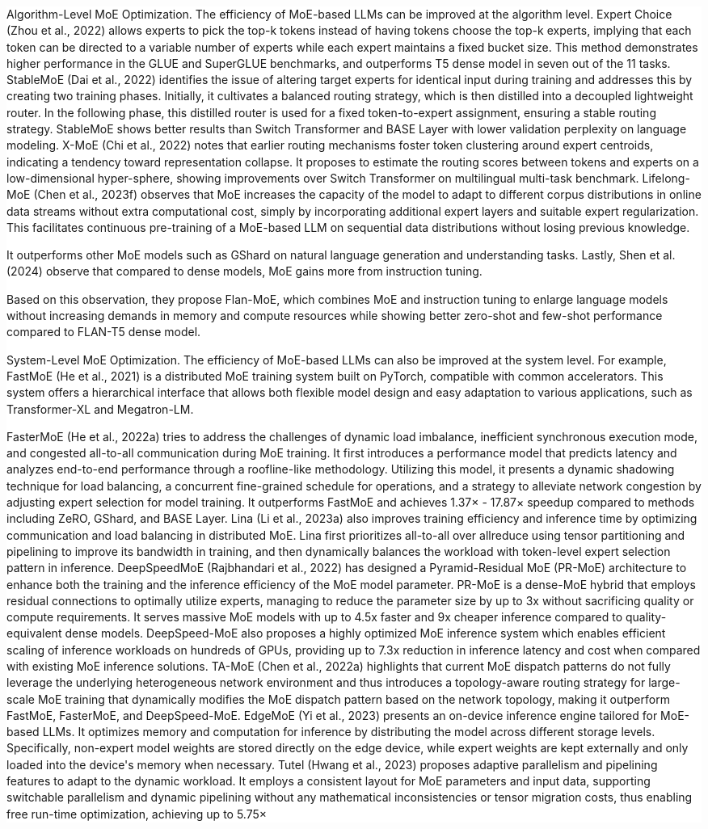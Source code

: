 Algorithm-Level MoE Optimization. The efficiency of MoE-based LLMs can be improved at the algorithm level. Expert Choice (Zhou et al., 2022) allows experts to pick the top-k tokens instead of having tokens choose the top-k experts, implying that each token can be directed to a variable number of experts while each expert maintains a fixed bucket size. This method demonstrates higher performance in the GLUE
and SuperGLUE benchmarks, and outperforms T5 dense model in seven out of the 11 tasks. StableMoE
(Dai et al., 2022) identifies the issue of altering target experts for identical input during training and addresses this by creating two training phases. Initially, it cultivates a balanced routing strategy, which is then distilled into a decoupled lightweight router. In the following phase, this distilled router is used for a fixed token-to-expert assignment, ensuring a stable routing strategy. StableMoE shows better results than Switch Transformer and BASE Layer with lower validation perplexity on language modeling. X-MoE (Chi et al., 2022) notes that earlier routing mechanisms foster token clustering around expert centroids, indicating a tendency toward representation collapse. It proposes to estimate the routing scores between tokens and experts on a low-dimensional hyper-sphere, showing improvements over Switch Transformer on multilingual multi-task benchmark. Lifelong-MoE (Chen et al., 2023f) observes that MoE increases the capacity of the model to adapt to different corpus distributions in online data streams without extra computational cost, simply by incorporating additional expert layers and suitable expert regularization. This facilitates continuous pre-training of a MoE-based LLM on sequential data distributions without losing previous knowledge.

It outperforms other MoE models such as GShard on natural language generation and understanding tasks. Lastly, Shen et al. (2024) observe that compared to dense models, MoE gains more from instruction tuning.

Based on this observation, they propose Flan-MoE, which combines MoE and instruction tuning to enlarge language models without increasing demands in memory and compute resources while showing better zero-shot and few-shot performance compared to FLAN-T5 dense model.

System-Level MoE Optimization. The efficiency of MoE-based LLMs can also be improved at the system level. For example, FastMoE (He et al., 2021) is a distributed MoE training system built on PyTorch, compatible with common accelerators. This system offers a hierarchical interface that allows both flexible model design and easy adaptation to various applications, such as Transformer-XL and Megatron-LM.

FasterMoE (He et al., 2022a) tries to address the challenges of dynamic load imbalance, inefficient synchronous execution mode, and congested all-to-all communication during MoE training. It first introduces a performance model that predicts latency and analyzes end-to-end performance through a roofline-like methodology. Utilizing this model, it presents a dynamic shadowing technique for load balancing, a concurrent fine-grained schedule for operations, and a strategy to alleviate network congestion by adjusting expert selection for model training. It outperforms FastMoE and achieves 1.37× - 17.87× speedup compared to methods including ZeRO, GShard, and BASE Layer. Lina (Li et al., 2023a) also improves training efficiency and inference time by optimizing communication and load balancing in distributed MoE. Lina first prioritizes all-to-all over allreduce using tensor partitioning and pipelining to improve its bandwidth in training, and then dynamically balances the workload with token-level expert selection pattern in inference. DeepSpeedMoE (Rajbhandari et al., 2022) has designed a Pyramid-Residual MoE (PR-MoE) architecture to enhance both the training and the inference efficiency of the MoE model parameter. PR-MoE is a dense-MoE hybrid that employs residual connections to optimally utilize experts, managing to reduce the parameter size by up to 3x without sacrificing quality or compute requirements. It serves massive MoE models with up to 4.5x faster and 9x cheaper inference compared to quality-equivalent dense models. DeepSpeed-MoE also proposes a highly optimized MoE inference system which enables efficient scaling of inference workloads on hundreds of GPUs, providing up to 7.3x reduction in inference latency and cost when compared with existing MoE inference solutions. TA-MoE (Chen et al., 2022a) highlights that current MoE dispatch patterns do not fully leverage the underlying heterogeneous network environment and thus introduces a topology-aware routing strategy for large-scale MoE training that dynamically modifies the MoE dispatch pattern based on the network topology, making it outperform FastMoE, FasterMoE, and DeepSpeed-MoE. EdgeMoE (Yi et al., 2023) presents an on-device inference engine tailored for MoE-based LLMs. It optimizes memory and computation for inference by distributing the model across different storage levels. Specifically, non-expert model weights are stored directly on the edge device, while expert weights are kept externally and only loaded into the device's memory when necessary. Tutel (Hwang et al., 2023) proposes adaptive parallelism and pipelining features to adapt to the dynamic workload. It employs a consistent layout for MoE parameters and input data, supporting switchable parallelism and dynamic pipelining without any mathematical inconsistencies or tensor migration costs, thus enabling free run-time optimization, achieving up to 5.75×